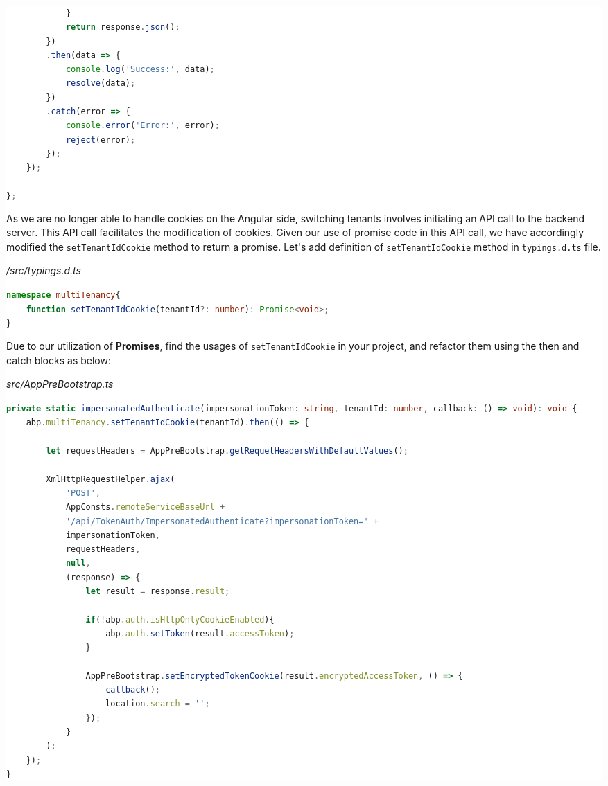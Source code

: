 ```js
            }
            return response.json();
        })
        .then(data => {
            console.log('Success:', data);
            resolve(data);
        })
        .catch(error => {
            console.error('Error:', error);
            reject(error);
        });
    });
    
};
```

As we are no longer able to handle cookies on the Angular side, switching tenants involves initiating an API call to the backend server. This API call facilitates the modification of cookies. Given our use of promise code in this API call, we have accordingly modified the `setTenantIdCookie` method to return a promise. Let's add definition of `setTenantIdCookie` method in `typings.d.ts` file.

*/src/typings.d.ts*
```ts
namespace multiTenancy{
    function setTenantIdCookie(tenantId?: number): Promise<void>;
}
```

Due to our utilization of **Promises**, find the usages of `setTenantIdCookie` in your project, and refactor them using the then and catch blocks as below:

*src/AppPreBootstrap.ts*
```ts
private static impersonatedAuthenticate(impersonationToken: string, tenantId: number, callback: () => void): void {
    abp.multiTenancy.setTenantIdCookie(tenantId).then(() => {

        let requestHeaders = AppPreBootstrap.getRequetHeadersWithDefaultValues();

        XmlHttpRequestHelper.ajax(
            'POST',
            AppConsts.remoteServiceBaseUrl +
            '/api/TokenAuth/ImpersonatedAuthenticate?impersonationToken=' +
            impersonationToken,
            requestHeaders,
            null,
            (response) => {
                let result = response.result;

                if(!abp.auth.isHttpOnlyCookieEnabled){
                    abp.auth.setToken(result.accessToken);
                }

                AppPreBootstrap.setEncryptedTokenCookie(result.encryptedAccessToken, () => {
                    callback();
                    location.search = '';
                });
            }
        );
    });
}
```
